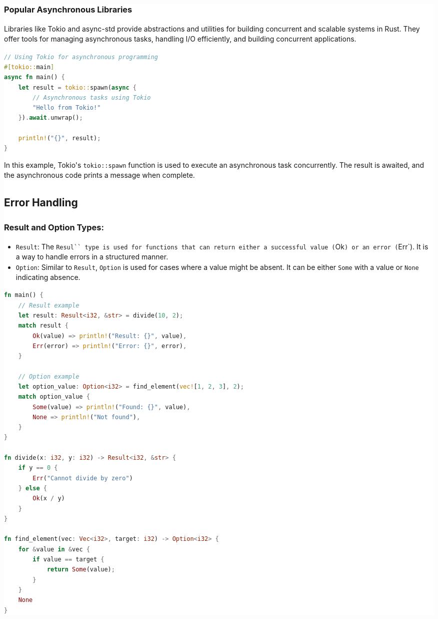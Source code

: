 ### Popular Asynchronous Libraries
Libraries like Tokio and async-std provide abstractions and utilities for building concurrent and scalable systems in Rust. They offer tools for managing asynchronous tasks, handling I/O efficiently, and building concurrent applications.

```rust
// Using Tokio for asynchronous programming
#[tokio::main]
async fn main() {
    let result = tokio::spawn(async {
        // Asynchronous tasks using Tokio
        "Hello from Tokio!"
    }).await.unwrap();

    println!("{}", result);
}
```

In this example, Tokio's `tokio::spawn` function is used to execute an asynchronous task concurrently. The result is awaited, and the asynchronous code prints a message when complete.


## Error Handling

### Result and Option Types:

- `Result`: The `Resul`` type is used for functions that can return either a successful value (`Ok`) or an error (`Err`). It is a way to handle errors in a structured manner.
- `Option`: Similar to `Result`, `Option` is used for cases where a value might be absent. It can be either `Some` with a value or `None` indicating absence.

```rust
fn main() {
    // Result example
    let result: Result<i32, &str> = divide(10, 2);
    match result {
        Ok(value) => println!("Result: {}", value),
        Err(error) => println!("Error: {}", error),
    }

    // Option example
    let option_value: Option<i32> = find_element(vec![1, 2, 3], 2);
    match option_value {
        Some(value) => println!("Found: {}", value),
        None => println!("Not found"),
    }
}

fn divide(x: i32, y: i32) -> Result<i32, &str> {
    if y == 0 {
        Err("Cannot divide by zero")
    } else {
        Ok(x / y)
    }
}

fn find_element(vec: Vec<i32>, target: i32) -> Option<i32> {
    for &value in &vec {
        if value == target {
            return Some(value);
        }
    }
    None
}
```